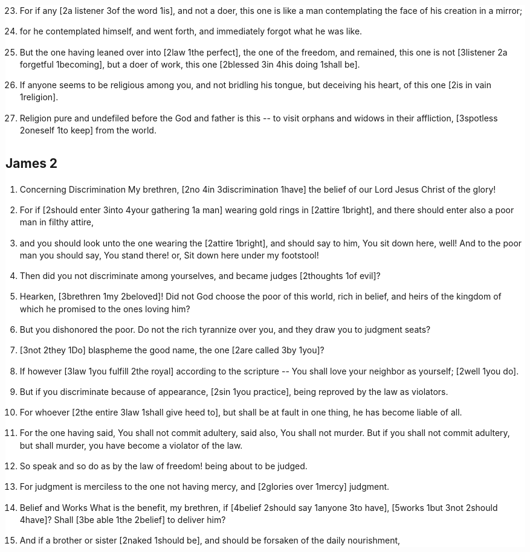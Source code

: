 23. For if any [2a listener 3of the word 1is], and not a doer, this one is like a man contemplating the face  of his creation in a mirror;

24. for he contemplated himself, and went forth, and immediately forgot what he was like.

25. But the one having leaned over into [2law 1the perfect], the one of the freedom, and remained, this one is not [3listener 2a forgetful 1becoming], but a doer of work, this one [2blessed 3in  4his doing 1shall be].

26. If anyone seems to be religious among you, and not bridling his tongue, but deceiving his heart, of this one [2is in vain  1religion].

27. Religion pure and undefiled before the God and father is this -- to visit orphans and widows in  their affliction, [3spotless 2oneself 1to keep] from the world.  

## James 2

1.  Concerning Discrimination My brethren, [2no 4in 3discrimination 1have] the belief  of our Lord Jesus Christ of the glory!

2. For if [2should enter 3into  4your gathering 1a man] wearing gold rings in [2attire 1bright], and there should enter also a poor man in filthy attire,

3. and you should look unto the one wearing the [2attire  1bright], and should say to him, You sit down here, well! And to the poor man you should say, You stand there! or, Sit down here under  my footstool!

4. Then did you not discriminate among yourselves, and became judges [2thoughts 1of evil]?

5. Hearken, [3brethren 1my 2beloved]! Did not  God choose the poor  of this world, rich in belief, and heirs of the kingdom of which he promised to the ones loving him?

6. But you dishonored the poor. Do not the rich tyrannize over you, and they draw you to judgment seats?

7. [3not 2they 1Do] blaspheme the good name, the one [2are called 3by 1you]?

8. If however [3law 1you fulfill 2the royal] according to the scripture -- You shall love  your neighbor as yourself; [2well 1you do].

9. But if you discriminate because of appearance, [2sin 1you practice], being reproved by the law as violators.

10. For whoever [2the entire  3law 1shall give heed to], but shall be at fault in one thing, he has become liable of all.

11. For the one having said, You shall not commit adultery, said also, You shall not murder. But if you shall not commit adultery, but shall murder, you have become a violator of the law.

12. So speak and so do as by the law of freedom! being about to be judged.

13.  For judgment is merciless to the one not having mercy, and [2glories over 1mercy] judgment. 

14.  Belief and Works What is the benefit, my brethren, if [4belief 2should say 1anyone 3to have], [5works 1but 3not 2should 4have]? Shall [3be able 1the 2belief] to deliver him?

15. And if a brother or sister [2naked 1should be], and should be forsaken of the daily nourishment,
